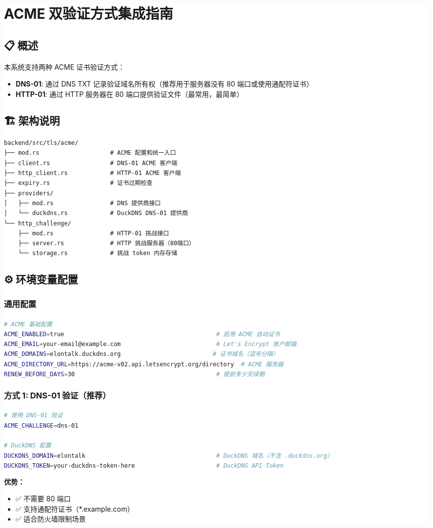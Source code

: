 # ACME 双验证方式集成指南

## 📋 概述

本系统支持两种 ACME 证书验证方式：
- **DNS-01**: 通过 DNS TXT 记录验证域名所有权（推荐用于服务器没有 80 端口或使用通配符证书）
- **HTTP-01**: 通过 HTTP 服务器在 80 端口提供验证文件（最常用，最简单）

## 🏗️ 架构说明

```
backend/src/tls/acme/
├── mod.rs                    # ACME 配置和统一入口
├── client.rs                 # DNS-01 ACME 客户端
├── http_client.rs            # HTTP-01 ACME 客户端
├── expiry.rs                 # 证书过期检查
├── providers/
│   ├── mod.rs                # DNS 提供商接口
│   └── duckdns.rs            # DuckDNS DNS-01 提供商
└── http_challenge/
    ├── mod.rs                # HTTP-01 挑战接口
    ├── server.rs             # HTTP 挑战服务器（80端口）
    └── storage.rs            # 挑战 token 内存存储
```

## ⚙️ 环境变量配置

### 通用配置

```bash
# ACME 基础配置
ACME_ENABLED=true                                           # 启用 ACME 自动证书
ACME_EMAIL=your-email@example.com                           # Let's Encrypt 账户邮箱
ACME_DOMAINS=elontalk.duckdns.org                          # 证书域名（逗号分隔）
ACME_DIRECTORY_URL=https://acme-v02.api.letsencrypt.org/directory  # ACME 服务器
RENEW_BEFORE_DAYS=30                                        # 提前多少天续期
```

### 方式 1: DNS-01 验证（推荐）

```bash
# 使用 DNS-01 验证
ACME_CHALLENGE=dns-01

# DuckDNS 配置
DUCKDNS_DOMAIN=elontalk                                     # DuckDNS 域名（不含 .duckdns.org）
DUCKDNS_TOKEN=your-duckdns-token-here                       # DuckDNS API Token
```

**优势：**
- ✅ 不需要 80 端口
- ✅ 支持通配符证书（*.example.com）
- ✅ 适合防火墙限制场景
